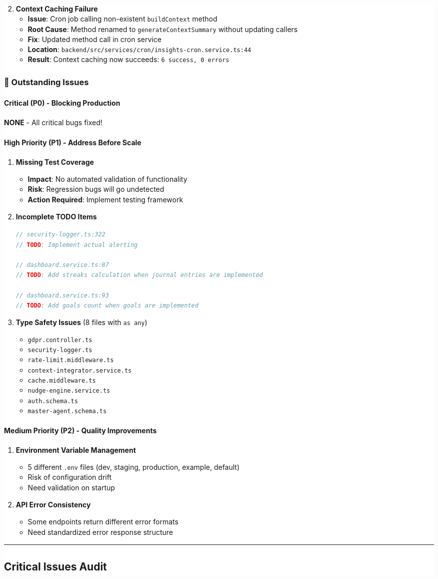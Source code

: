 2. **Context Caching Failure**
   - **Issue**: Cron job calling non-existent `buildContext` method
   - **Root Cause**: Method renamed to `generateContextSummary` without updating callers
   - **Fix**: Updated method call in cron service
   - **Location**: `backend/src/services/cron/insights-cron.service.ts:44`
   - **Result**: Context caching now succeeds: `6 success, 0 errors`

### 🔴 Outstanding Issues

#### Critical (P0) - Blocking Production
**NONE** - All critical bugs fixed!

#### High Priority (P1) - Address Before Scale
1. **Missing Test Coverage**
   - **Impact**: No automated validation of functionality
   - **Risk**: Regression bugs will go undetected
   - **Action Required**: Implement testing framework

2. **Incomplete TODO Items**
   ```typescript
   // security-logger.ts:322
   // TODO: Implement actual alerting

   // dashboard.service.ts:87
   // TODO: Add streaks calculation when journal entries are implemented

   // dashboard.service.ts:93
   // TODO: Add goals count when goals are implemented
   ```

3. **Type Safety Issues** (8 files with `as any`)
   - `gdpr.controller.ts`
   - `security-logger.ts`
   - `rate-limit.middleware.ts`
   - `context-integrator.service.ts`
   - `cache.middleware.ts`
   - `nudge-engine.service.ts`
   - `auth.schema.ts`
   - `master-agent.schema.ts`

#### Medium Priority (P2) - Quality Improvements
1. **Environment Variable Management**
   - 5 different `.env` files (dev, staging, production, example, default)
   - Risk of configuration drift
   - Need validation on startup

2. **API Error Consistency**
   - Some endpoints return different error formats
   - Need standardized error response structure

---

## Critical Issues Audit
